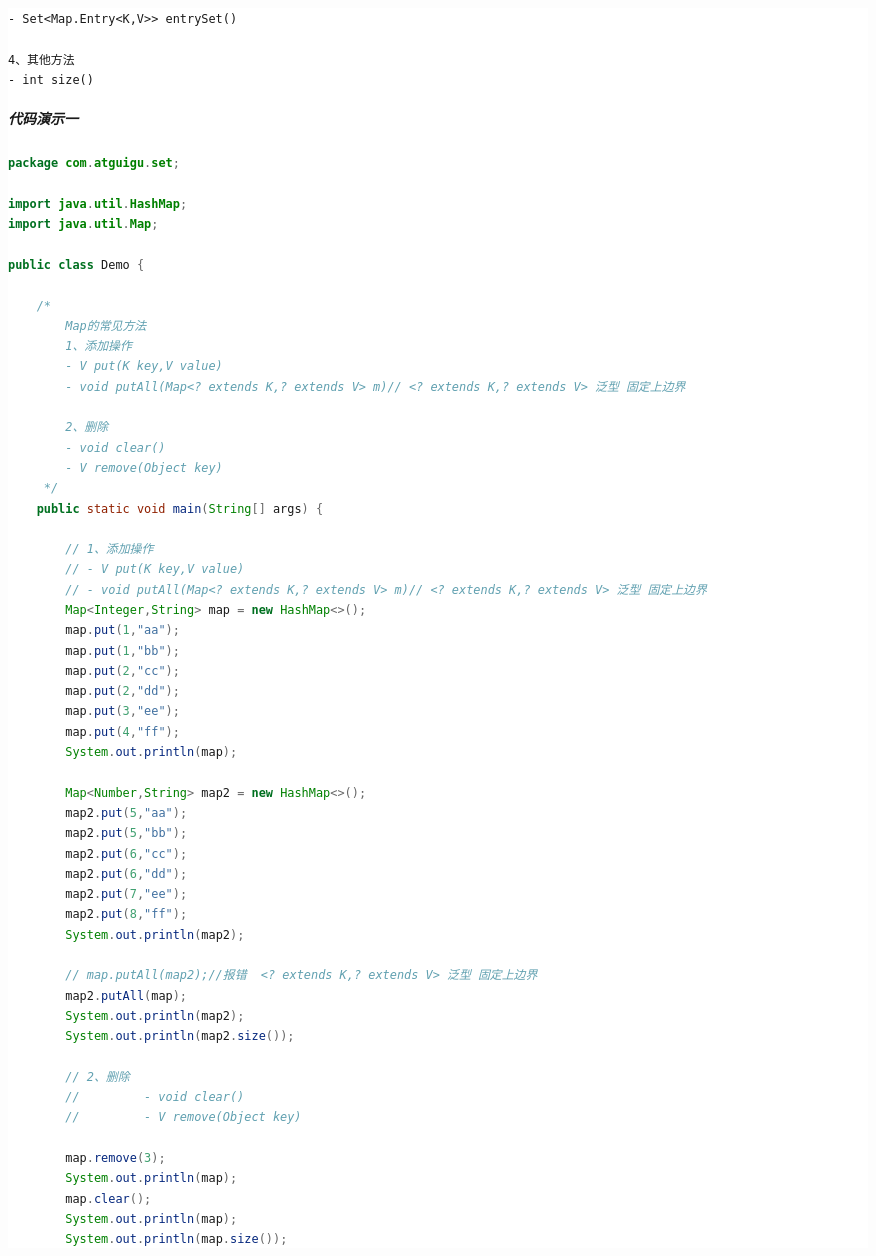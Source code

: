 ```tex
- Set<Map.Entry<K,V>> entrySet()

4、其他方法
- int size()
```

##### 代码演示一

```java
package com.atguigu.set;

import java.util.HashMap;
import java.util.Map;

public class Demo {

    /*
        Map的常见方法
        1、添加操作
        - V put(K key,V value)
        - void putAll(Map<? extends K,? extends V> m)// <? extends K,? extends V> 泛型 固定上边界

        2、删除
        - void clear()
        - V remove(Object key)
     */
    public static void main(String[] args) {

        // 1、添加操作
        // - V put(K key,V value)
        // - void putAll(Map<? extends K,? extends V> m)// <? extends K,? extends V> 泛型 固定上边界
        Map<Integer,String> map = new HashMap<>();
        map.put(1,"aa");
        map.put(1,"bb");
        map.put(2,"cc");
        map.put(2,"dd");
        map.put(3,"ee");
        map.put(4,"ff");
        System.out.println(map);

        Map<Number,String> map2 = new HashMap<>();
        map2.put(5,"aa");
        map2.put(5,"bb");
        map2.put(6,"cc");
        map2.put(6,"dd");
        map2.put(7,"ee");
        map2.put(8,"ff");
        System.out.println(map2);

        // map.putAll(map2);//报错  <? extends K,? extends V> 泛型 固定上边界
        map2.putAll(map);
        System.out.println(map2);
        System.out.println(map2.size());

        // 2、删除
        //         - void clear()
        //         - V remove(Object key)

        map.remove(3);
        System.out.println(map);
        map.clear();
        System.out.println(map);
        System.out.println(map.size());

```